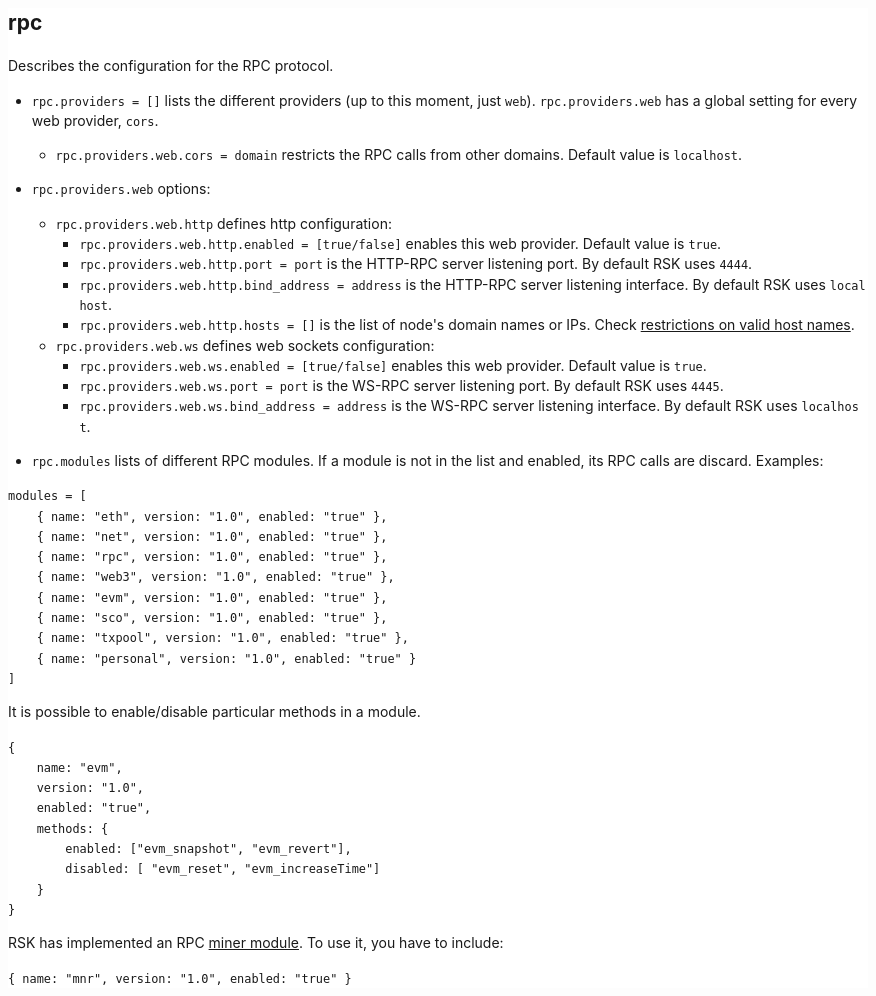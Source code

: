 ## rpc

Describes the configuration for the RPC protocol.
* `rpc.providers = []` lists the different providers (up to this moment, just `web`). `rpc.providers.web` has a global setting for every web provider, `cors`.
    * `rpc.providers.web.cors = domain` restricts the RPC calls from other domains. Default value is `localhost`.

* `rpc.providers.web` options:
    * `rpc.providers.web.http` defines http configuration:
        * `rpc.providers.web.http.enabled = [true/false]` enables this web provider. Default value is `true`.
        * `rpc.providers.web.http.port = port` is the HTTP-RPC server listening port. By default RSK uses `4444`.
        * `rpc.providers.web.http.bind_address = address` is the HTTP-RPC server listening interface. By default RSK uses `localhost`.
        * `rpc.providers.web.http.hosts = []` is the list of node's domain names or IPs. Check [restrictions on valid host names](https://en.wikipedia.org/wiki/Hostname#Restrictions_on_valid_host_names).
    * `rpc.providers.web.ws` defines web sockets configuration:
        * `rpc.providers.web.ws.enabled = [true/false]` enables this web provider. Default value is `true`.
        * `rpc.providers.web.ws.port = port` is the WS-RPC server listening port. By default RSK uses `4445`.
        * `rpc.providers.web.ws.bind_address = address` is the WS-RPC server listening interface. By default RSK uses `localhost`.


* `rpc.modules` lists of different RPC modules. If a module is not in the list and enabled, its RPC calls are discard.
Examples:
```
modules = [
    { name: "eth", version: "1.0", enabled: "true" },
    { name: "net", version: "1.0", enabled: "true" },
    { name: "rpc", version: "1.0", enabled: "true" },
    { name: "web3", version: "1.0", enabled: "true" },
    { name: "evm", version: "1.0", enabled: "true" },
    { name: "sco", version: "1.0", enabled: "true" },
    { name: "txpool", version: "1.0", enabled: "true" },
    { name: "personal", version: "1.0", enabled: "true" }
]
```
It is possible to enable/disable particular methods in a module.
```
{
    name: "evm",
    version: "1.0",
    enabled: "true",
    methods: {
        enabled: ["evm_snapshot", "evm_revert"],
        disabled: [ "evm_reset", "evm_increaseTime"]
    }
}
```
RSK has implemented an RPC [miner module](/develop/json-rpc-api). To use it, you have to include:
```
{ name: "mnr", version: "1.0", enabled: "true" }
```

